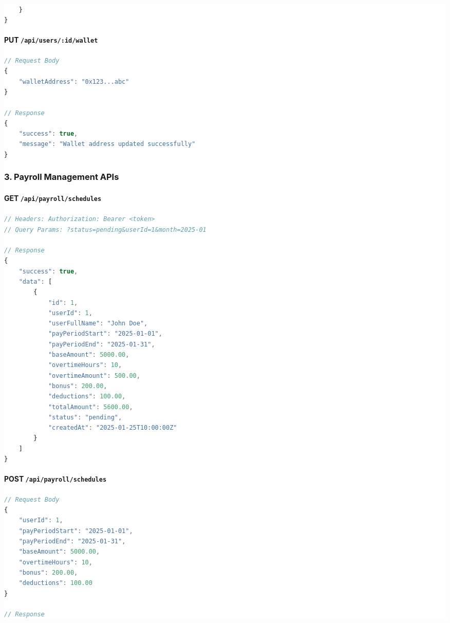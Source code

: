 ```javascript
    }
}
```

#### PUT `/api/users/:id/wallet`

```javascript
// Request Body
{
    "walletAddress": "0x123...abc"
}

// Response
{
    "success": true,
    "message": "Wallet address updated successfully"
}
```

### 3. Payroll Management APIs

#### GET `/api/payroll/schedules`

```javascript
// Headers: Authorization: Bearer <token>
// Query Params: ?status=pending&userId=1&month=2025-01

// Response
{
    "success": true,
    "data": [
        {
            "id": 1,
            "userId": 1,
            "userFullName": "John Doe",
            "payPeriodStart": "2025-01-01",
            "payPeriodEnd": "2025-01-31",
            "baseAmount": 5000.00,
            "overtimeHours": 10,
            "overtimeAmount": 500.00,
            "bonus": 200.00,
            "deductions": 100.00,
            "totalAmount": 5600.00,
            "status": "pending",
            "createdAt": "2025-01-25T10:00:00Z"
        }
    ]
}
```

#### POST `/api/payroll/schedules`

```javascript
// Request Body
{
    "userId": 1,
    "payPeriodStart": "2025-01-01",
    "payPeriodEnd": "2025-01-31",
    "baseAmount": 5000.00,
    "overtimeHours": 10,
    "bonus": 200.00,
    "deductions": 100.00
}

// Response
```